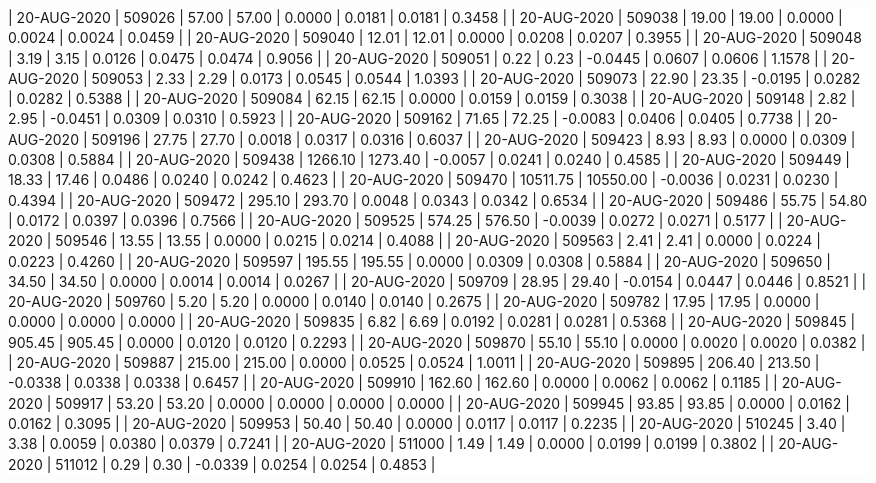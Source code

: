 | 20-AUG-2020 | 509026 | 57.00 | 57.00 | 0.0000 | 0.0181 | 0.0181 | 0.3458 |
| 20-AUG-2020 | 509038 | 19.00 | 19.00 | 0.0000 | 0.0024 | 0.0024 | 0.0459 |
| 20-AUG-2020 | 509040 | 12.01 | 12.01 | 0.0000 | 0.0208 | 0.0207 | 0.3955 |
| 20-AUG-2020 | 509048 | 3.19 | 3.15 | 0.0126 | 0.0475 | 0.0474 | 0.9056 |
| 20-AUG-2020 | 509051 | 0.22 | 0.23 | -0.0445 | 0.0607 | 0.0606 | 1.1578 |
| 20-AUG-2020 | 509053 | 2.33 | 2.29 | 0.0173 | 0.0545 | 0.0544 | 1.0393 |
| 20-AUG-2020 | 509073 | 22.90 | 23.35 | -0.0195 | 0.0282 | 0.0282 | 0.5388 |
| 20-AUG-2020 | 509084 | 62.15 | 62.15 | 0.0000 | 0.0159 | 0.0159 | 0.3038 |
| 20-AUG-2020 | 509148 | 2.82 | 2.95 | -0.0451 | 0.0309 | 0.0310 | 0.5923 |
| 20-AUG-2020 | 509162 | 71.65 | 72.25 | -0.0083 | 0.0406 | 0.0405 | 0.7738 |
| 20-AUG-2020 | 509196 | 27.75 | 27.70 | 0.0018 | 0.0317 | 0.0316 | 0.6037 |
| 20-AUG-2020 | 509423 | 8.93 | 8.93 | 0.0000 | 0.0309 | 0.0308 | 0.5884 |
| 20-AUG-2020 | 509438 | 1266.10 | 1273.40 | -0.0057 | 0.0241 | 0.0240 | 0.4585 |
| 20-AUG-2020 | 509449 | 18.33 | 17.46 | 0.0486 | 0.0240 | 0.0242 | 0.4623 |
| 20-AUG-2020 | 509470 | 10511.75 | 10550.00 | -0.0036 | 0.0231 | 0.0230 | 0.4394 |
| 20-AUG-2020 | 509472 | 295.10 | 293.70 | 0.0048 | 0.0343 | 0.0342 | 0.6534 |
| 20-AUG-2020 | 509486 | 55.75 | 54.80 | 0.0172 | 0.0397 | 0.0396 | 0.7566 |
| 20-AUG-2020 | 509525 | 574.25 | 576.50 | -0.0039 | 0.0272 | 0.0271 | 0.5177 |
| 20-AUG-2020 | 509546 | 13.55 | 13.55 | 0.0000 | 0.0215 | 0.0214 | 0.4088 |
| 20-AUG-2020 | 509563 | 2.41 | 2.41 | 0.0000 | 0.0224 | 0.0223 | 0.4260 |
| 20-AUG-2020 | 509597 | 195.55 | 195.55 | 0.0000 | 0.0309 | 0.0308 | 0.5884 |
| 20-AUG-2020 | 509650 | 34.50 | 34.50 | 0.0000 | 0.0014 | 0.0014 | 0.0267 |
| 20-AUG-2020 | 509709 | 28.95 | 29.40 | -0.0154 | 0.0447 | 0.0446 | 0.8521 |
| 20-AUG-2020 | 509760 | 5.20 | 5.20 | 0.0000 | 0.0140 | 0.0140 | 0.2675 |
| 20-AUG-2020 | 509782 | 17.95 | 17.95 | 0.0000 | 0.0000 | 0.0000 | 0.0000 |
| 20-AUG-2020 | 509835 | 6.82 | 6.69 | 0.0192 | 0.0281 | 0.0281 | 0.5368 |
| 20-AUG-2020 | 509845 | 905.45 | 905.45 | 0.0000 | 0.0120 | 0.0120 | 0.2293 |
| 20-AUG-2020 | 509870 | 55.10 | 55.10 | 0.0000 | 0.0020 | 0.0020 | 0.0382 |
| 20-AUG-2020 | 509887 | 215.00 | 215.00 | 0.0000 | 0.0525 | 0.0524 | 1.0011 |
| 20-AUG-2020 | 509895 | 206.40 | 213.50 | -0.0338 | 0.0338 | 0.0338 | 0.6457 |
| 20-AUG-2020 | 509910 | 162.60 | 162.60 | 0.0000 | 0.0062 | 0.0062 | 0.1185 |
| 20-AUG-2020 | 509917 | 53.20 | 53.20 | 0.0000 | 0.0000 | 0.0000 | 0.0000 |
| 20-AUG-2020 | 509945 | 93.85 | 93.85 | 0.0000 | 0.0162 | 0.0162 | 0.3095 |
| 20-AUG-2020 | 509953 | 50.40 | 50.40 | 0.0000 | 0.0117 | 0.0117 | 0.2235 |
| 20-AUG-2020 | 510245 | 3.40 | 3.38 | 0.0059 | 0.0380 | 0.0379 | 0.7241 |
| 20-AUG-2020 | 511000 | 1.49 | 1.49 | 0.0000 | 0.0199 | 0.0199 | 0.3802 |
| 20-AUG-2020 | 511012 | 0.29 | 0.30 | -0.0339 | 0.0254 | 0.0254 | 0.4853 |